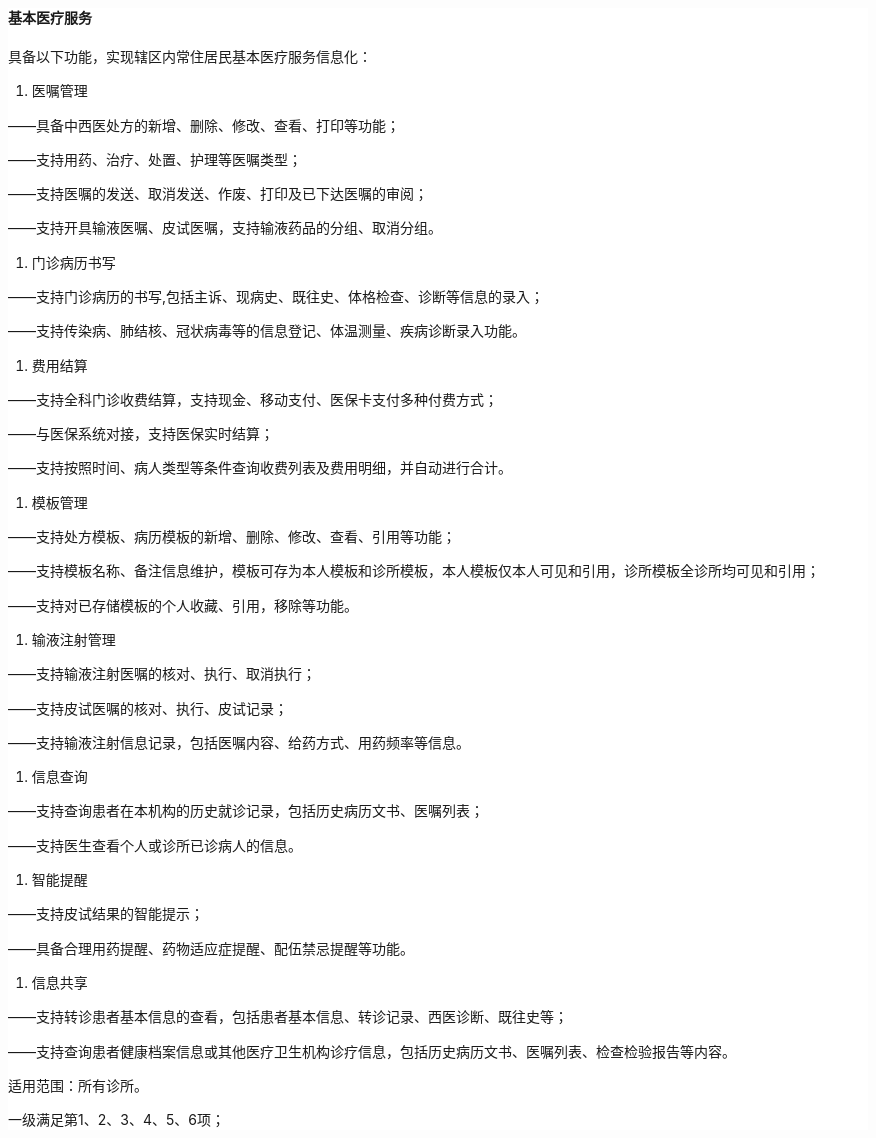 #### 基本医疗服务

具备以下功能，实现辖区内常住居民基本医疗服务信息化：

1.  医嘱管理

——具备中西医处方的新增、删除、修改、查看、打印等功能；

——支持用药、治疗、处置、护理等医嘱类型；

——支持医嘱的发送、取消发送、作废、打印及已下达医嘱的审阅；

——支持开具输液医嘱、皮试医嘱，支持输液药品的分组、取消分组。

1.  门诊病历书写

——支持门诊病历的书写,包括主诉、现病史、既往史、体格检查、诊断等信息的录入；

——支持传染病、肺结核、冠状病毒等的信息登记、体温测量、疾病诊断录入功能。

1.  费用结算

——支持全科门诊收费结算，支持现金、移动支付、医保卡支付多种付费方式；

——与医保系统对接，支持医保实时结算；

——支持按照时间、病人类型等条件查询收费列表及费用明细，并自动进行合计。

1.  模板管理

——支持处方模板、病历模板的新增、删除、修改、查看、引用等功能；

——支持模板名称、备注信息维护，模板可存为本人模板和诊所模板，本人模板仅本人可见和引用，诊所模板全诊所均可见和引用；

——支持对已存储模板的个人收藏、引用，移除等功能。

1.  输液注射管理

——支持输液注射医嘱的核对、执行、取消执行；

——支持皮试医嘱的核对、执行、皮试记录；

——支持输液注射信息记录，包括医嘱内容、给药方式、用药频率等信息。

1.  信息查询

——支持查询患者在本机构的历史就诊记录，包括历史病历文书、医嘱列表；

——支持医生查看个人或诊所已诊病人的信息。

1.  智能提醒

——支持皮试结果的智能提示；

——具备合理用药提醒、药物适应症提醒、配伍禁忌提醒等功能。

1.  信息共享

——支持转诊患者基本信息的查看，包括患者基本信息、转诊记录、西医诊断、既往史等；

——支持查询患者健康档案信息或其他医疗卫生机构诊疗信息，包括历史病历文书、医嘱列表、检查检验报告等内容。

适用范围：所有诊所。

一级满足第1、2、3、4、5、6项；
